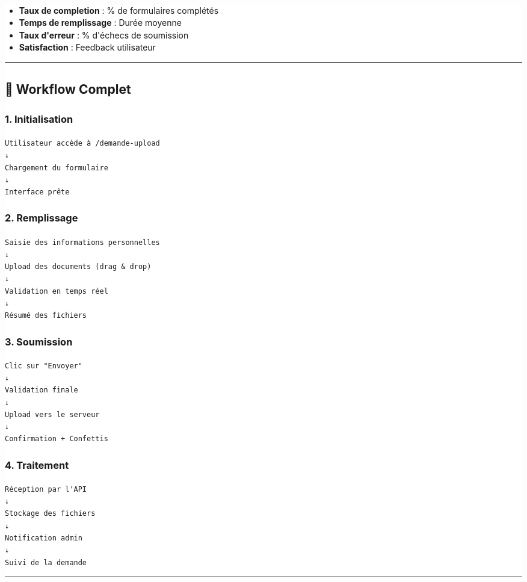 - **Taux de completion** : % de formulaires complétés
- **Temps de remplissage** : Durée moyenne
- **Taux d'erreur** : % d'échecs de soumission
- **Satisfaction** : Feedback utilisateur

---

## 🔄 **Workflow Complet**

### **1. Initialisation**

```
Utilisateur accède à /demande-upload
↓
Chargement du formulaire
↓
Interface prête
```

### **2. Remplissage**

```
Saisie des informations personnelles
↓
Upload des documents (drag & drop)
↓
Validation en temps réel
↓
Résumé des fichiers
```

### **3. Soumission**

```
Clic sur "Envoyer"
↓
Validation finale
↓
Upload vers le serveur
↓
Confirmation + Confettis
```

### **4. Traitement**

```
Réception par l'API
↓
Stockage des fichiers
↓
Notification admin
↓
Suivi de la demande
```

---